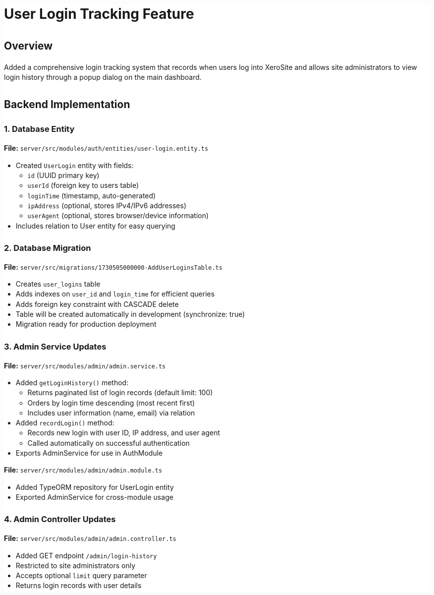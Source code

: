 # User Login Tracking Feature

## Overview
Added a comprehensive login tracking system that records when users log into XeroSite and allows site administrators to view login history through a popup dialog on the main dashboard.

## Backend Implementation

### 1. Database Entity
**File:** `server/src/modules/auth/entities/user-login.entity.ts`
- Created `UserLogin` entity with fields:
  - `id` (UUID primary key)
  - `userId` (foreign key to users table)
  - `loginTime` (timestamp, auto-generated)
  - `ipAddress` (optional, stores IPv4/IPv6 addresses)
  - `userAgent` (optional, stores browser/device information)
- Includes relation to User entity for easy querying

### 2. Database Migration
**File:** `server/src/migrations/1730505000000-AddUserLoginsTable.ts`
- Creates `user_logins` table
- Adds indexes on `user_id` and `login_time` for efficient queries
- Adds foreign key constraint with CASCADE delete
- Table will be created automatically in development (synchronize: true)
- Migration ready for production deployment

### 3. Admin Service Updates
**File:** `server/src/modules/admin/admin.service.ts`
- Added `getLoginHistory()` method:
  - Returns paginated list of login records (default limit: 100)
  - Orders by login time descending (most recent first)
  - Includes user information (name, email) via relation
- Added `recordLogin()` method:
  - Records new login with user ID, IP address, and user agent
  - Called automatically on successful authentication
- Exports AdminService for use in AuthModule

**File:** `server/src/modules/admin/admin.module.ts`
- Added TypeORM repository for UserLogin entity
- Exported AdminService for cross-module usage

### 4. Admin Controller Updates
**File:** `server/src/modules/admin/admin.controller.ts`
- Added GET endpoint `/admin/login-history`
- Restricted to site administrators only
- Accepts optional `limit` query parameter
- Returns login records with user details
